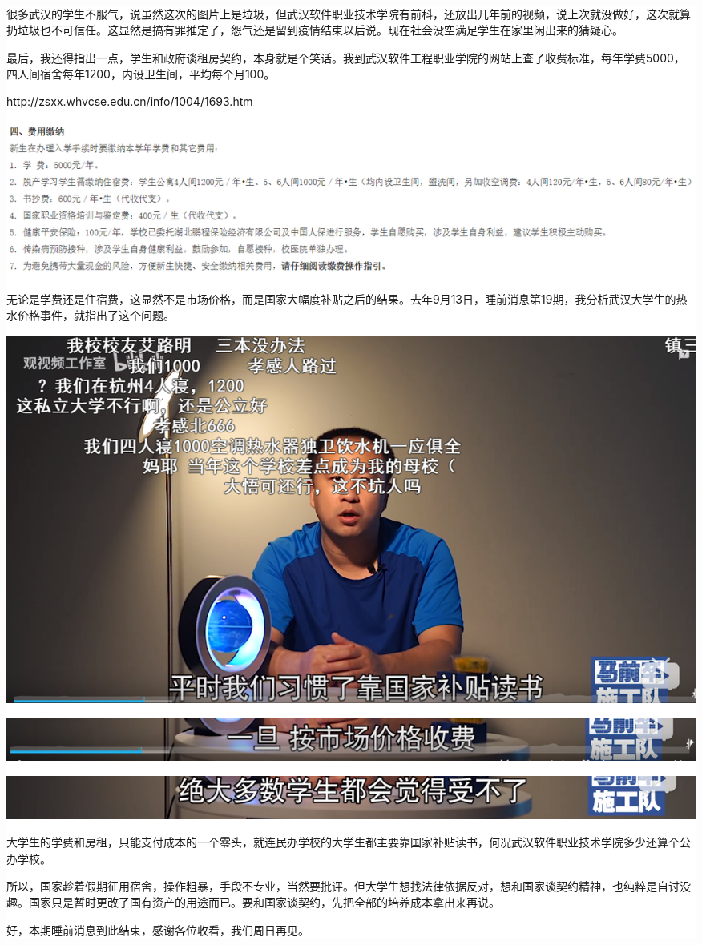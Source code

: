 很多武汉的学生不服气，说虽然这次的图片上是垃圾，但武汉软件职业技术学院有前科，还放出几年前的视频，说上次就没做好，这次就算扔垃圾也不可信任。这显然是搞有罪推定了，怨气还是留到疫情结束以后说。现在社会没空满足学生在家里闲出来的猜疑心。

最后，我还得指出一点，学生和政府谈租房契约，本身就是个笑话。我到武汉软件工程职业学院的网站上查了收费标准，每年学费5000，四人间宿舍每年1200，内设卫生间，平均每个月100。

<http://zsxx.whvcse.edu.cn/info/1004/1693.htm>

![](images/btnews/0001_0100/0077/media/image21.png)

无论是学费还是住宿费，这显然不是市场价格，而是国家大幅度补贴之后的结果。去年9月13日，睡前消息第19期，我分析武汉大学生的热水价格事件，就指出了这个问题。

![](images/btnews/0001_0100/0077/media/image22.png)

![](images/btnews/0001_0100/0077/media/image23.png)

![](images/btnews/0001_0100/0077/media/image24.png)

大学生的学费和房租，只能支付成本的一个零头，就连民办学校的大学生都主要靠国家补贴读书，何况武汉软件职业技术学院多少还算个公办学校。

所以，国家趁着假期征用宿舍，操作粗暴，手段不专业，当然要批评。但大学生想找法律依据反对，想和国家谈契约精神，也纯粹是自讨没趣。国家只是暂时更改了国有资产的用途而已。要和国家谈契约，先把全部的培养成本拿出来再说。

好，本期睡前消息到此结束，感谢各位收看，我们周日再见。
